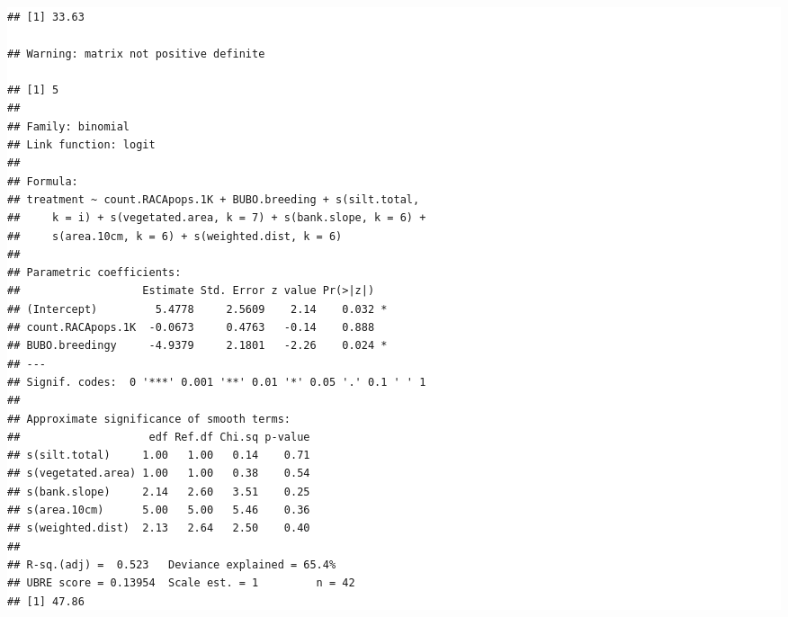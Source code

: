     ## [1] 33.63

    ## Warning: matrix not positive definite

    ## [1] 5
    ## 
    ## Family: binomial 
    ## Link function: logit 
    ## 
    ## Formula:
    ## treatment ~ count.RACApops.1K + BUBO.breeding + s(silt.total, 
    ##     k = i) + s(vegetated.area, k = 7) + s(bank.slope, k = 6) + 
    ##     s(area.10cm, k = 6) + s(weighted.dist, k = 6)
    ## 
    ## Parametric coefficients:
    ##                   Estimate Std. Error z value Pr(>|z|)  
    ## (Intercept)         5.4778     2.5609    2.14    0.032 *
    ## count.RACApops.1K  -0.0673     0.4763   -0.14    0.888  
    ## BUBO.breedingy     -4.9379     2.1801   -2.26    0.024 *
    ## ---
    ## Signif. codes:  0 '***' 0.001 '**' 0.01 '*' 0.05 '.' 0.1 ' ' 1 
    ## 
    ## Approximate significance of smooth terms:
    ##                    edf Ref.df Chi.sq p-value
    ## s(silt.total)     1.00   1.00   0.14    0.71
    ## s(vegetated.area) 1.00   1.00   0.38    0.54
    ## s(bank.slope)     2.14   2.60   3.51    0.25
    ## s(area.10cm)      5.00   5.00   5.46    0.36
    ## s(weighted.dist)  2.13   2.64   2.50    0.40
    ## 
    ## R-sq.(adj) =  0.523   Deviance explained = 65.4%
    ## UBRE score = 0.13954  Scale est. = 1         n = 42
    ## [1] 47.86
